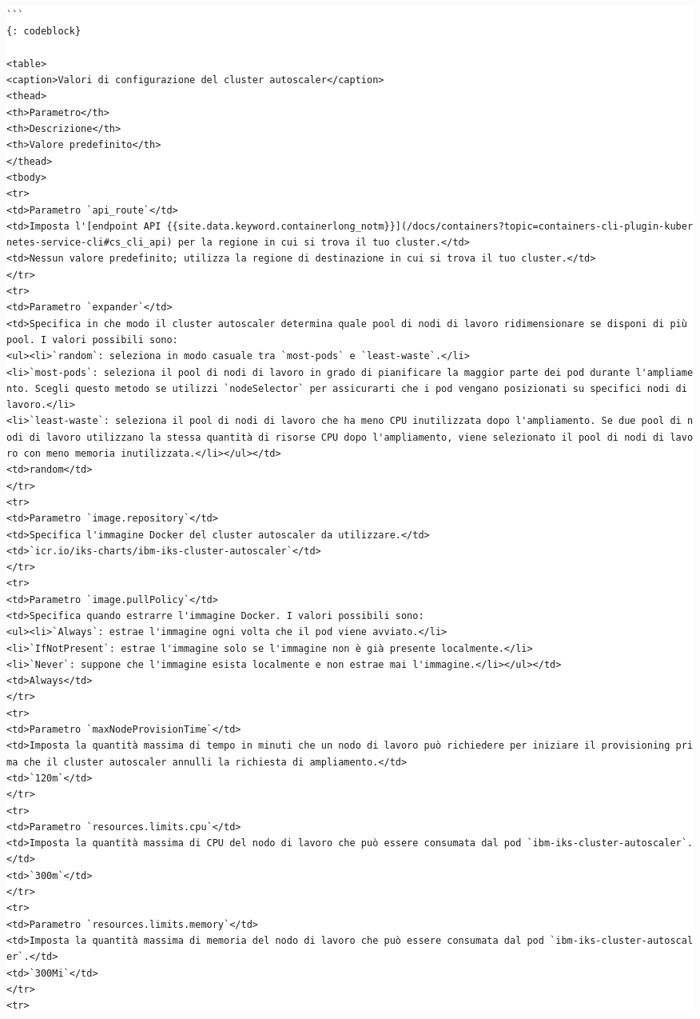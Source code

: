     ```
    {: codeblock}

    <table>
    <caption>Valori di configurazione del cluster autoscaler</caption>
    <thead>
    <th>Parametro</th>
    <th>Descrizione</th>
    <th>Valore predefinito</th>
    </thead>
    <tbody>
    <tr>
    <td>Parametro `api_route`</td>
    <td>Imposta l'[endpoint API {{site.data.keyword.containerlong_notm}}](/docs/containers?topic=containers-cli-plugin-kubernetes-service-cli#cs_cli_api) per la regione in cui si trova il tuo cluster.</td>
    <td>Nessun valore predefinito; utilizza la regione di destinazione in cui si trova il tuo cluster.</td>
    </tr>
    <tr>
    <td>Parametro `expander`</td>
    <td>Specifica in che modo il cluster autoscaler determina quale pool di nodi di lavoro ridimensionare se disponi di più pool. I valori possibili sono:
    <ul><li>`random`: seleziona in modo casuale tra `most-pods` e `least-waste`.</li>
    <li>`most-pods`: seleziona il pool di nodi di lavoro in grado di pianificare la maggior parte dei pod durante l'ampliamento. Scegli questo metodo se utilizzi `nodeSelector` per assicurarti che i pod vengano posizionati su specifici nodi di lavoro.</li>
    <li>`least-waste`: seleziona il pool di nodi di lavoro che ha meno CPU inutilizzata dopo l'ampliamento. Se due pool di nodi di lavoro utilizzano la stessa quantità di risorse CPU dopo l'ampliamento, viene selezionato il pool di nodi di lavoro con meno memoria inutilizzata.</li></ul></td>
    <td>random</td>
    </tr>
    <tr>
    <td>Parametro `image.repository`</td>
    <td>Specifica l'immagine Docker del cluster autoscaler da utilizzare.</td>
    <td>`icr.io/iks-charts/ibm-iks-cluster-autoscaler`</td>
    </tr>
    <tr>
    <td>Parametro `image.pullPolicy`</td>
    <td>Specifica quando estrarre l'immagine Docker. I valori possibili sono:
    <ul><li>`Always`: estrae l'immagine ogni volta che il pod viene avviato.</li>
    <li>`IfNotPresent`: estrae l'immagine solo se l'immagine non è già presente localmente.</li>
    <li>`Never`: suppone che l'immagine esista localmente e non estrae mai l'immagine.</li></ul></td>
    <td>Always</td>
    </tr>
    <tr>
    <td>Parametro `maxNodeProvisionTime`</td>
    <td>Imposta la quantità massima di tempo in minuti che un nodo di lavoro può richiedere per iniziare il provisioning prima che il cluster autoscaler annulli la richiesta di ampliamento.</td>
    <td>`120m`</td>
    </tr>
    <tr>
    <td>Parametro `resources.limits.cpu`</td>
    <td>Imposta la quantità massima di CPU del nodo di lavoro che può essere consumata dal pod `ibm-iks-cluster-autoscaler`.</td>
    <td>`300m`</td>
    </tr>
    <tr>
    <td>Parametro `resources.limits.memory`</td>
    <td>Imposta la quantità massima di memoria del nodo di lavoro che può essere consumata dal pod `ibm-iks-cluster-autoscaler`.</td>
    <td>`300Mi`</td>
    </tr>
    <tr>